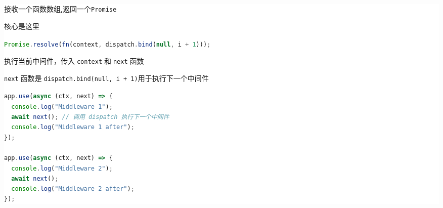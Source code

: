 接收一个函数数组,返回一个`Promise`

核心是这里

```typescript
Promise.resolve(fn(context, dispatch.bind(null, i + 1)));
```

执行当前中间件，传入 `context` 和 `next` 函数

`next` 函数是 `dispatch.bind(null, i + 1)`用于执行下一个中间件

```javascript
app.use(async (ctx, next) => {
  console.log("Middleware 1");
  await next(); // 调用 dispatch 执行下一个中间件
  console.log("Middleware 1 after");
});

app.use(async (ctx, next) => {
  console.log("Middleware 2");
  await next();
  console.log("Middleware 2 after");
});
```
